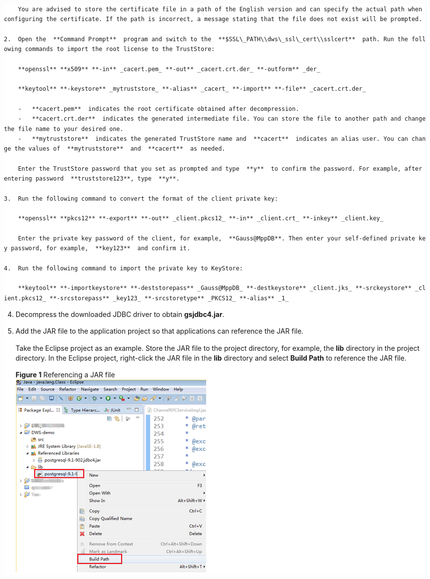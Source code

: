         You are advised to store the certificate file in a path of the English version and can specify the actual path when configuring the certificate. If the path is incorrect, a message stating that the file does not exist will be prompted.

    2.  Open the  **Command Prompt**  program and switch to the  **$SSL\_PATH\\dws\_ssl\_cert\\sslcert**  path. Run the following commands to import the root license to the TrustStore:

        **openssl** **x509** **-in** _cacert.pem_ **-out** _cacert.crt.der_ **-outform** _der_

        **keytool** **-keystore** _mytruststore_ **-alias** _cacert_ **-import** **-file** _cacert.crt.der_

        -   **cacert.pem**  indicates the root certificate obtained after decompression.
        -   **cacert.crt.der**  indicates the generated intermediate file. You can store the file to another path and change the file name to your desired one.
        -   **mytruststore**  indicates the generated TrustStore name and  **cacert**  indicates an alias user. You can change the values of  **mytruststore**  and  **cacert**  as needed.

        Enter the TrustStore password that you set as prompted and type  **y**  to confirm the password. For example, after entering password  **truststore123**, type  **y**.

    3.  Run the following command to convert the format of the client private key:

        **openssl** **pkcs12** **-export** **-out** _client.pkcs12_ **-in** _client.crt_ **-inkey** _client.key_

        Enter the private key password of the client, for example,  **Gauss@MppDB**. Then enter your self-defined private key password, for example,  **key123**  and confirm it.

    4.  Run the following command to import the private key to KeyStore:

        **keytool** **-importkeystore** **-deststorepass** _Gauss@MppDB_ **-destkeystore** _client.jks_ **-srckeystore** _client.pkcs12_ **-srcstorepass** _key123_ **-srcstoretype** _PKCS12_ **-alias** _1_

4.  <a name="li19649431459"></a>Decompress the downloaded JDBC driver to obtain  **gsjdbc4.jar**.
5.  Add the JAR file to the application project so that applications can reference the JAR file.

    Take the Eclipse project as an example. Store the JAR file to the project directory, for example, the  **lib**  directory in the project directory. In the Eclipse project, right-click the JAR file in the  **lib**  directory and select  **Build Path**  to reference the JAR file.

    **Figure  1**  Referencing a JAR file<a name="fig18599113514410"></a>  
    ![](figures/referencing-a-jar-file.png "referencing-a-jar-file")
